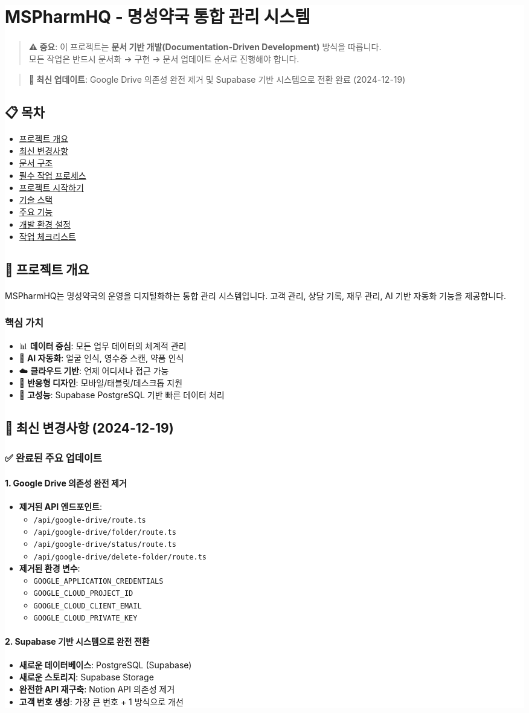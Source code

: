 # MSPharmHQ - 명성약국 통합 관리 시스템

> **⚠️ 중요**: 이 프로젝트는 **문서 기반 개발(Documentation-Driven Development)** 방식을 따릅니다.  
> 모든 작업은 반드시 문서화 → 구현 → 문서 업데이트 순서로 진행해야 합니다.

> **🔄 최신 업데이트**: Google Drive 의존성 완전 제거 및 Supabase 기반 시스템으로 전환 완료 (2024-12-19)

## 📋 목차

- [프로젝트 개요](#프로젝트-개요)
- [최신 변경사항](#최신-변경사항)
- [문서 구조](#문서-구조)
- [필수 작업 프로세스](#필수-작업-프로세스)
- [프로젝트 시작하기](#프로젝트-시작하기)
- [기술 스택](#기술-스택)
- [주요 기능](#주요-기능)
- [개발 환경 설정](#개발-환경-설정)
- [작업 체크리스트](#작업-체크리스트)

## 🏥 프로젝트 개요

MSPharmHQ는 명성약국의 운영을 디지털화하는 통합 관리 시스템입니다. 고객 관리, 상담 기록, 재무 관리, AI 기반 자동화 기능을 제공합니다.

### 핵심 가치
- 📊 **데이터 중심**: 모든 업무 데이터의 체계적 관리
- 🤖 **AI 자동화**: 얼굴 인식, 영수증 스캔, 약품 인식
- ☁️ **클라우드 기반**: 언제 어디서나 접근 가능
- 📱 **반응형 디자인**: 모바일/태블릿/데스크톱 지원
- 🚀 **고성능**: Supabase PostgreSQL 기반 빠른 데이터 처리

## 🔄 최신 변경사항 (2024-12-19)

### ✅ 완료된 주요 업데이트

#### 1. Google Drive 의존성 완전 제거
- **제거된 API 엔드포인트**:
  - `/api/google-drive/route.ts`
  - `/api/google-drive/folder/route.ts`
  - `/api/google-drive/status/route.ts`
  - `/api/google-drive/delete-folder/route.ts`
- **제거된 환경 변수**:
  - `GOOGLE_APPLICATION_CREDENTIALS`
  - `GOOGLE_CLOUD_PROJECT_ID`
  - `GOOGLE_CLOUD_CLIENT_EMAIL`
  - `GOOGLE_CLOUD_PRIVATE_KEY`

#### 2. Supabase 기반 시스템으로 완전 전환
- **새로운 데이터베이스**: PostgreSQL (Supabase)
- **새로운 스토리지**: Supabase Storage
- **완전한 API 재구축**: Notion API 의존성 제거
- **고객 번호 생성**: 가장 큰 번호 + 1 방식으로 개선
